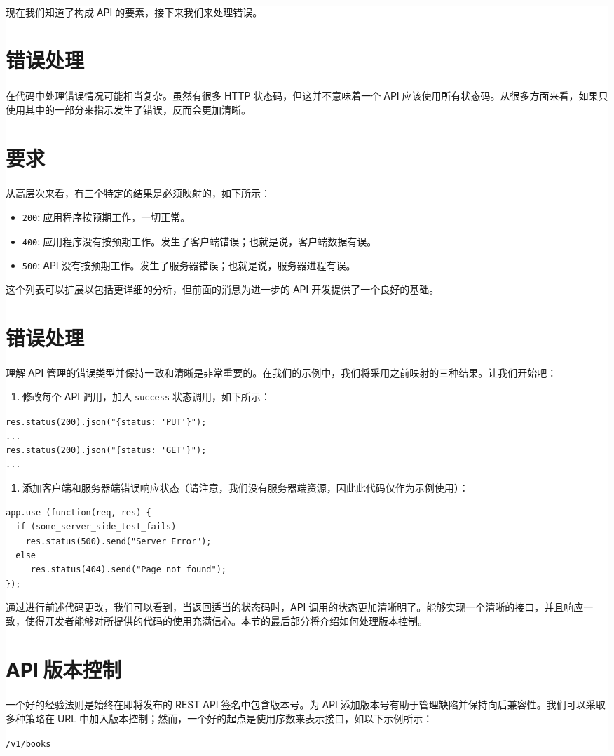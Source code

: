 现在我们知道了构成 API 的要素，接下来我们来处理错误。

# 错误处理

在代码中处理错误情况可能相当复杂。虽然有很多 HTTP 状态码，但这并不意味着一个 API 应该使用所有状态码。从很多方面来看，如果只使用其中的一部分来指示发生了错误，反而会更加清晰。

# 要求

从高层次来看，有三个特定的结果是必须映射的，如下所示：

+   `200`: 应用程序按预期工作，一切正常。

+   `400`: 应用程序没有按预期工作。发生了客户端错误；也就是说，客户端数据有误。

+   `500`: API 没有按预期工作。发生了服务器错误；也就是说，服务器进程有误。

这个列表可以扩展以包括更详细的分析，但前面的消息为进一步的 API 开发提供了一个良好的基础。

# 错误处理

理解 API 管理的错误类型并保持一致和清晰是非常重要的。在我们的示例中，我们将采用之前映射的三种结果。让我们开始吧：

1.  修改每个 API 调用，加入 `success` 状态调用，如下所示：

```
res.status(200).json("{status: 'PUT'}");
...
res.status(200).json("{status: 'GET'}");
...
```

1.  添加客户端和服务器端错误响应状态（请注意，我们没有服务器端资源，因此此代码仅作为示例使用）：

```
app.use (function(req, res) {
  if (some_server_side_test_fails)
    res.status(500).send("Server Error");
  else
     res.status(404).send("Page not found");
});
```

通过进行前述代码更改，我们可以看到，当返回适当的状态码时，API 调用的状态更加清晰明了。能够实现一个清晰的接口，并且响应一致，使得开发者能够对所提供的代码的使用充满信心。本节的最后部分将介绍如何处理版本控制。

# API 版本控制

一个好的经验法则是始终在即将发布的 REST API 签名中包含版本号。为 API 添加版本号有助于管理缺陷并保持向后兼容性。我们可以采取多种策略在 URL 中加入版本控制；然而，一个好的起点是使用序数来表示接口，如以下示例所示：

```
/v1/books
```
